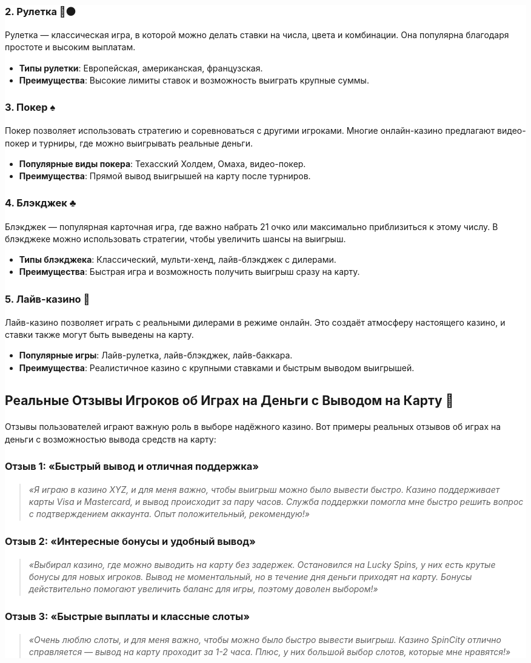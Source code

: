 ### 2. Рулетка 🔴⚫

Рулетка — классическая игра, в которой можно делать ставки на числа, цвета и комбинации. Она популярна благодаря простоте и высоким выплатам.

- **Типы рулетки**: Европейская, американская, французская.
- **Преимущества**: Высокие лимиты ставок и возможность выиграть крупные суммы.

### 3. Покер ♠️

Покер позволяет использовать стратегию и соревноваться с другими игроками. Многие онлайн-казино предлагают видео-покер и турниры, где можно выигрывать реальные деньги.

- **Популярные виды покера**: Техасский Холдем, Омаха, видео-покер.
- **Преимущества**: Прямой вывод выигрышей на карту после турниров.

### 4. Блэкджек ♣️

Блэкджек — популярная карточная игра, где важно набрать 21 очко или максимально приблизиться к этому числу. В блэкджеке можно использовать стратегии, чтобы увеличить шансы на выигрыш.

- **Типы блэкджека**: Классический, мульти-хенд, лайв-блэкджек с дилерами.
- **Преимущества**: Быстрая игра и возможность получить выигрыш сразу на карту.

### 5. Лайв-казино 🎥

Лайв-казино позволяет играть с реальными дилерами в режиме онлайн. Это создаёт атмосферу настоящего казино, и ставки также могут быть выведены на карту.

- **Популярные игры**: Лайв-рулетка, лайв-блэкджек, лайв-баккара.
- **Преимущества**: Реалистичное казино с крупными ставками и быстрым выводом выигрышей.

## Реальные Отзывы Игроков об Играх на Деньги с Выводом на Карту 📝

Отзывы пользователей играют важную роль в выборе надёжного казино. Вот примеры реальных отзывов об играх на деньги с возможностью вывода средств на карту:

### Отзыв 1: «Быстрый вывод и отличная поддержка»

> _«Я играю в казино XYZ, и для меня важно, чтобы выигрыш можно было вывести быстро. Казино поддерживает карты Visa и Mastercard, и вывод происходит за пару часов. Служба поддержки помогла мне быстро решить вопрос с подтверждением аккаунта. Опыт положительный, рекомендую!»_

### Отзыв 2: «Интересные бонусы и удобный вывод»

> _«Выбирал казино, где можно выводить на карту без задержек. Остановился на Lucky Spins, у них есть крутые бонусы для новых игроков. Вывод не моментальный, но в течение дня деньги приходят на карту. Бонусы действительно помогают увеличить баланс для игры, поэтому доволен выбором!»_

### Отзыв 3: «Быстрые выплаты и классные слоты»

> _«Очень люблю слоты, и для меня важно, чтобы можно было быстро вывести выигрыш. Казино SpinCity отлично справляется — вывод на карту проходит за 1-2 часа. Плюс, у них большой выбор слотов, которые мне нравятся!»_
